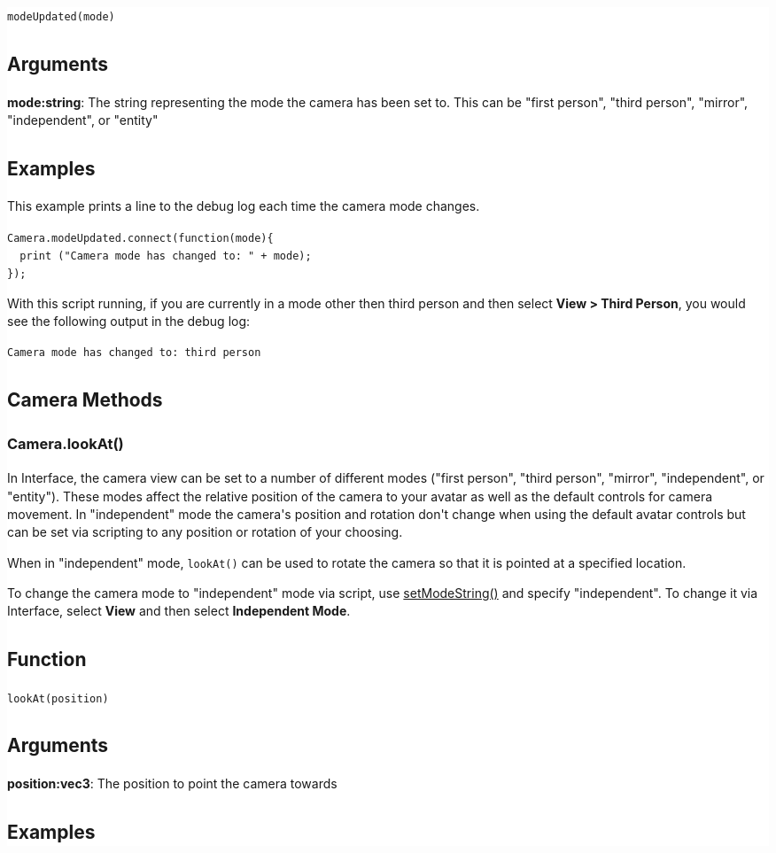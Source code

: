 `modeUpdated(mode)`

## Arguments

**mode:string**: The string representing the mode the camera has been set to. This can be "first person", "third person", "mirror", "independent", or "entity"

## Examples

This example prints a line to the debug log each time the camera mode changes.

```
Camera.modeUpdated.connect(function(mode){
  print ("Camera mode has changed to: " + mode);
});

```

With this script running, if you are currently in a mode other then third person and then select **View > Third Person**, you would see the following output in the debug log:

```
Camera mode has changed to: third person
```



## Camera Methods

### Camera.lookAt()

In Interface, the camera view can be set to a number of different modes ("first person", "third person", "mirror", "independent", or "entity"). These modes affect the relative position of the camera to your avatar as well as the default controls for camera movement. In "independent" mode the camera's position and rotation don't change when using the default avatar controls but can be set via scripting to any position or rotation of your choosing.

When in "independent" mode, `lookAt()` can be used to rotate the camera so that it is pointed at a specified location.

To change the camera mode to "independent" mode via script, use [setModeString()](https://wiki.highfidelity.com/wiki/SetModeString()) and specify "independent". To change it via Interface, select **View** and then select **Independent Mode**.

## Function

`lookAt(position)`

## Arguments

**position:vec3**: The position to point the camera towards

## Examples
